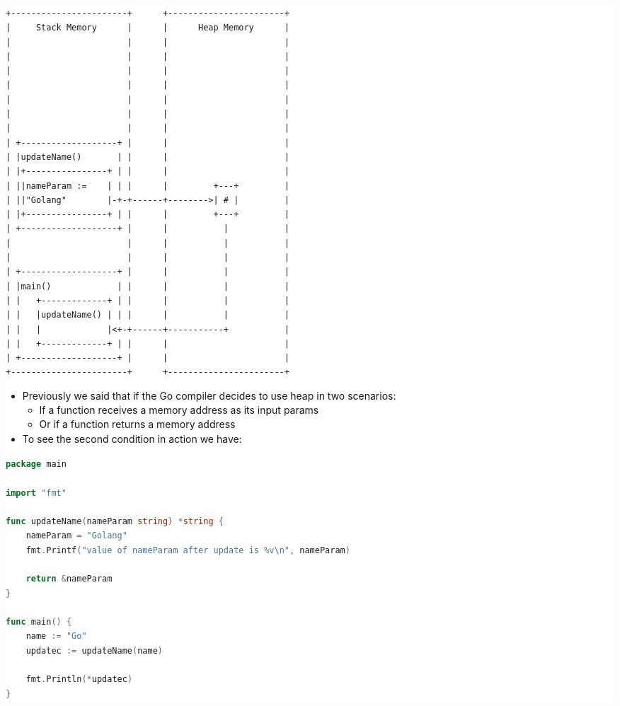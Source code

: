 ```text
+-----------------------+      +-----------------------+
|     Stack Memory      |      |      Heap Memory      |
|                       |      |                       |
|                       |      |                       |
|                       |      |                       |
|                       |      |                       |
|                       |      |                       |
|                       |      |                       |
|                       |      |                       |
| +-------------------+ |      |                       |
| |updateName()       | |      |                       |
| |+----------------+ | |      |                       |
| ||nameParam :=    | | |      |         +---+         |
| ||"Golang"        |-+-+------+-------->| # |         |
| |+----------------+ | |      |         +---+         |
| +-------------------+ |      |           |           |
|                       |      |           |           |
|                       |      |           |           |
| +-------------------+ |      |           |           |
| |main()             | |      |           |           |
| |   +-------------+ | |      |           |           |
| |   |updateName() | | |      |           |           |
| |   |             |<+-+------+-----------+           |
| |   +-------------+ | |      |                       |
| +-------------------+ |      |                       |
+-----------------------+      +-----------------------+
```

-   Previously we said that if the Go compiler decides to use heap in two scenarios:
    -   If a function receives a memory address as its input params
    -   Or if a function returns a memory address
-   To see the second condition in action we have:

```go
package main

import "fmt"

func updateName(nameParam string) *string {
	nameParam = "Golang"
	fmt.Printf("value of nameParam after update is %v\n", nameParam)

	return &nameParam
}

func main() {
	name := "Go"
	updatec := updateName(name)

	fmt.Println(*updatec)
}
```

